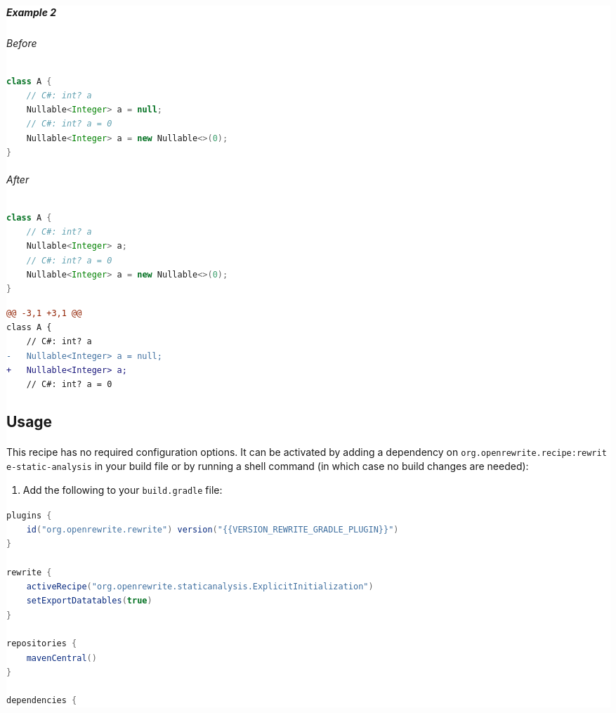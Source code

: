 
##### Example 2


<Tabs groupId="beforeAfter">
<TabItem value="java" label="java">


###### Before
```java
class A {
    // C#: int? a
    Nullable<Integer> a = null;
    // C#: int? a = 0
    Nullable<Integer> a = new Nullable<>(0);
}
```

###### After
```java
class A {
    // C#: int? a
    Nullable<Integer> a;
    // C#: int? a = 0
    Nullable<Integer> a = new Nullable<>(0);
}
```

</TabItem>
<TabItem value="diff" label="Diff" >

```diff
@@ -3,1 +3,1 @@
class A {
    // C#: int? a
-   Nullable<Integer> a = null;
+   Nullable<Integer> a;
    // C#: int? a = 0
```
</TabItem>
</Tabs>


## Usage

This recipe has no required configuration options. It can be activated by adding a dependency on `org.openrewrite.recipe:rewrite-static-analysis` in your build file or by running a shell command (in which case no build changes are needed):
<Tabs groupId="projectType">
<TabItem value="gradle" label="Gradle">

1. Add the following to your `build.gradle` file:

```groovy title="build.gradle"
plugins {
    id("org.openrewrite.rewrite") version("{{VERSION_REWRITE_GRADLE_PLUGIN}}")
}

rewrite {
    activeRecipe("org.openrewrite.staticanalysis.ExplicitInitialization")
    setExportDatatables(true)
}

repositories {
    mavenCentral()
}

dependencies {
```